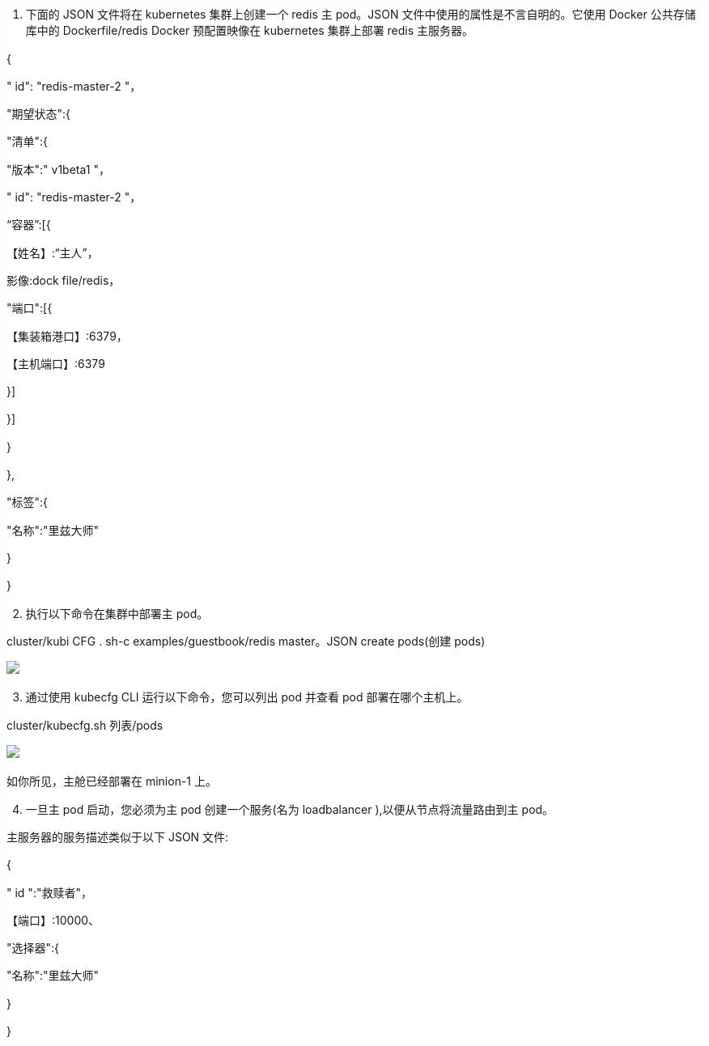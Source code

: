 1.  下面的 JSON 文件将在 kubernetes 集群上创建一个 redis 主 pod。JSON 文件中使用的属性是不言自明的。它使用 Docker 公共存储库中的 Dockerfile/redis Docker 预配置映像在 kubernetes 集群上部署 redis 主服务器。

{

" id": "redis-master-2 "，

"期望状态":{

"清单":{

"版本":" v1beta1 "，

" id": "redis-master-2 "，

“容器”:[{

【姓名】:“主人”，

影像:dock file/redis，

"端口":[{

【集装箱港口】:6379，

【主机端口】:6379

}]

}]

}

},

"标签":{

"名称":"里兹大师"

}

}

2.  执行以下命令在集群中部署主 pod。

cluster/kubi CFG . sh-c examples/guestbook/redis master。JSON create pods(创建 pods)

![](../images/00284.jpeg)

3.  通过使用 kubecfg CLI 运行以下命令，您可以列出 pod 并查看 pod 部署在哪个主机上。

cluster/kubecfg.sh 列表/pods

![](../images/00285.jpeg)

如你所见，主舱已经部署在 minion-1 上。

4.  一旦主 pod 启动，您必须为主 pod 创建一个服务(名为 loadbalancer ),以便从节点将流量路由到主 pod。

主服务器的服务描述类似于以下 JSON 文件:

{

" id ":"救赎者"，

【端口】:10000、

"选择器":{

"名称":"里兹大师"

}

}